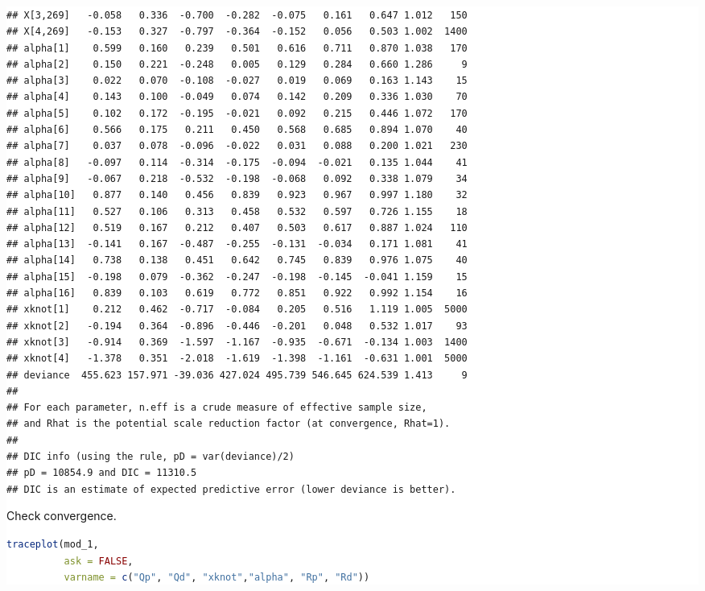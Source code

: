 ```
## X[3,269]   -0.058   0.336  -0.700  -0.282  -0.075   0.161   0.647 1.012   150
## X[4,269]   -0.153   0.327  -0.797  -0.364  -0.152   0.056   0.503 1.002  1400
## alpha[1]    0.599   0.160   0.239   0.501   0.616   0.711   0.870 1.038   170
## alpha[2]    0.150   0.221  -0.248   0.005   0.129   0.284   0.660 1.286     9
## alpha[3]    0.022   0.070  -0.108  -0.027   0.019   0.069   0.163 1.143    15
## alpha[4]    0.143   0.100  -0.049   0.074   0.142   0.209   0.336 1.030    70
## alpha[5]    0.102   0.172  -0.195  -0.021   0.092   0.215   0.446 1.072   170
## alpha[6]    0.566   0.175   0.211   0.450   0.568   0.685   0.894 1.070    40
## alpha[7]    0.037   0.078  -0.096  -0.022   0.031   0.088   0.200 1.021   230
## alpha[8]   -0.097   0.114  -0.314  -0.175  -0.094  -0.021   0.135 1.044    41
## alpha[9]   -0.067   0.218  -0.532  -0.198  -0.068   0.092   0.338 1.079    34
## alpha[10]   0.877   0.140   0.456   0.839   0.923   0.967   0.997 1.180    32
## alpha[11]   0.527   0.106   0.313   0.458   0.532   0.597   0.726 1.155    18
## alpha[12]   0.519   0.167   0.212   0.407   0.503   0.617   0.887 1.024   110
## alpha[13]  -0.141   0.167  -0.487  -0.255  -0.131  -0.034   0.171 1.081    41
## alpha[14]   0.738   0.138   0.451   0.642   0.745   0.839   0.976 1.075    40
## alpha[15]  -0.198   0.079  -0.362  -0.247  -0.198  -0.145  -0.041 1.159    15
## alpha[16]   0.839   0.103   0.619   0.772   0.851   0.922   0.992 1.154    16
## xknot[1]    0.212   0.462  -0.717  -0.084   0.205   0.516   1.119 1.005  5000
## xknot[2]   -0.194   0.364  -0.896  -0.446  -0.201   0.048   0.532 1.017    93
## xknot[3]   -0.914   0.369  -1.597  -1.167  -0.935  -0.671  -0.134 1.003  1400
## xknot[4]   -1.378   0.351  -2.018  -1.619  -1.398  -1.161  -0.631 1.001  5000
## deviance  455.623 157.971 -39.036 427.024 495.739 546.645 624.539 1.413     9
## 
## For each parameter, n.eff is a crude measure of effective sample size,
## and Rhat is the potential scale reduction factor (at convergence, Rhat=1).
## 
## DIC info (using the rule, pD = var(deviance)/2)
## pD = 10854.9 and DIC = 11310.5
## DIC is an estimate of expected predictive error (lower deviance is better).
```

Check convergence.

```r
traceplot(mod_1, 
          ask = FALSE,
          varname = c("Qp", "Qd", "xknot","alpha", "Rp", "Rd"))
```
